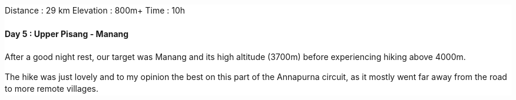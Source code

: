 <script src="/plugins/blueimp/blueimp-gallery.min.js"></script>

<div id="gallery4_links">
    <a href="/images/gallery/nepal/day4/Picture1.jpg"></a>
    <a href="/images/gallery/nepal/day4/Picture2.jpg"></a>
    <a href="/images/gallery/nepal/day4/Picture3.jpg"></a>
    <a href="/images/gallery/nepal/day4/Picture4.jpg"></a>
    <a href="/images/gallery/nepal/day4/Picture5.jpg"></a>
    <a href="/images/gallery/nepal/day4/Picture6.jpg"></a>
    <a href="/images/gallery/nepal/day4/Picture7.jpg"></a>
    <a href="/images/gallery/nepal/day4/Picture8.jpg"></a>
    <a href="/images/gallery/nepal/day4/Picture9.jpg"></a>
    <a href="/images/gallery/nepal/day4/Picture10.jpg"></a>
    <a href="/images/gallery/nepal/day4/Picture11.jpg"></a>
    <a href="/images/gallery/nepal/day4/Picture12.jpg"></a>
    <a href="/images/gallery/nepal/day4/Picture13.jpg"></a>
    <a href="/images/gallery/nepal/day4/Picture14.jpg"></a>
    <a href="/images/gallery/nepal/day4/Picture15.jpg"></a>
    <a href="/images/gallery/nepal/day4/Picture16.jpg"></a>
    <a href="/images/gallery/nepal/day4/Picture17.jpg"></a>
</div>

<div>

  <script>
  document.getElementById('gallery4_links').onclick = function (event) {
    event = event || window.event
    var target = event.target || event.srcElement
    var link = target.src ? target.parentNode : target
    var options = { index: link, event: event }
    var links = this.getElementsByTagName('a')
    blueimp.Gallery(links, options)
  }
</script>

<script>
  blueimp.Gallery(document.getElementById('gallery4_links').getElementsByTagName('a'), {
    container: '#gallery4',
    carousel: true
  })
</script>
</div>

Distance : 29 km
Elevation : 800m+
Time : 10h

#### Day 5 : Upper Pisang - Manang
After a good night rest, our target was Manang and its high altitude (3700m) before experiencing hiking above 4000m.

The hike was just lovely and to my opinion the best on this part of the Annapurna circuit, as it mostly went far away from the road to more remote villages.
